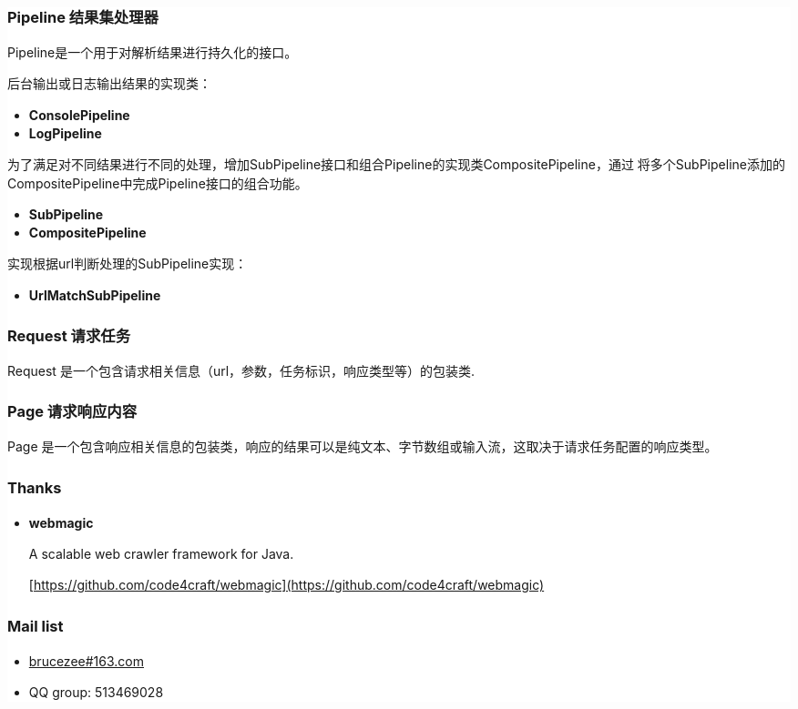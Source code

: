 
### Pipeline 结果集处理器

Pipeline是一个用于对解析结果进行持久化的接口。

后台输出或日志输出结果的实现类：

* **ConsolePipeline**
* **LogPipeline**

为了满足对不同结果进行不同的处理，增加SubPipeline接口和组合Pipeline的实现类CompositePipeline，通过
将多个SubPipeline添加的CompositePipeline中完成Pipeline接口的组合功能。

* **SubPipeline**
* **CompositePipeline**

实现根据url判断处理的SubPipeline实现：

* **UrlMatchSubPipeline**

### Request 请求任务

Request 是一个包含请求相关信息（url，参数，任务标识，响应类型等）的包装类.

### Page 请求响应内容

Page 是一个包含响应相关信息的包装类，响应的结果可以是纯文本、字节数组或输入流，这取决于请求任务配置的响应类型。


### Thanks

* **webmagic**

	A scalable web crawler framework for Java.

	[https://github.com/code4craft/webmagic](https://github.com/code4craft/webmagic)

### Mail list

* [brucezee#163.com](brucezee#163.com)

* QQ group: 513469028
